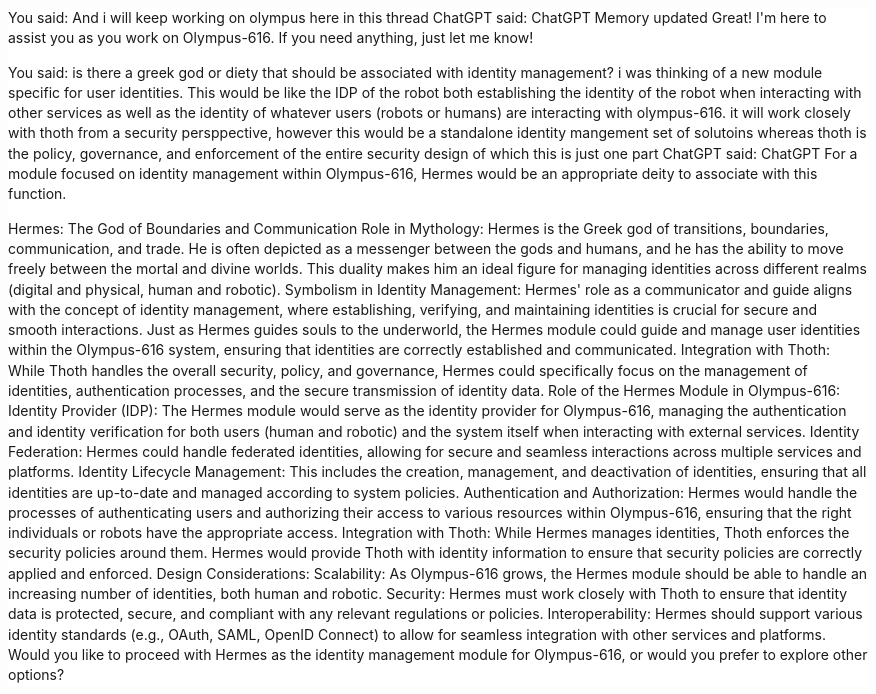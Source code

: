 



You said:
And i will keep working on olympus here in this thread
ChatGPT said:
ChatGPT
Memory updated
Great! I'm here to assist you as you work on Olympus-616. If you need anything, just let me know!





You said:
is there a greek god or diety that should be associated with identity management?  i was thinking of a new module specific for user identities.  This would be like the IDP of the robot both establishing the identity of the robot when interacting with other services as well as the identity of whatever users (robots or humans) are interacting with olympus-616.  it will work closely with thoth from a security persppective, however this would be a standalone identity mangement set of solutoins whereas thoth is the policy, governance, and enforcement of the entire security design of which this is just one part
ChatGPT said:
ChatGPT
For a module focused on identity management within Olympus-616, Hermes would be an appropriate deity to associate with this function.

Hermes: The God of Boundaries and Communication
Role in Mythology: Hermes is the Greek god of transitions, boundaries, communication, and trade. He is often depicted as a messenger between the gods and humans, and he has the ability to move freely between the mortal and divine worlds. This duality makes him an ideal figure for managing identities across different realms (digital and physical, human and robotic).
Symbolism in Identity Management: Hermes' role as a communicator and guide aligns with the concept of identity management, where establishing, verifying, and maintaining identities is crucial for secure and smooth interactions. Just as Hermes guides souls to the underworld, the Hermes module could guide and manage user identities within the Olympus-616 system, ensuring that identities are correctly established and communicated.
Integration with Thoth: While Thoth handles the overall security, policy, and governance, Hermes could specifically focus on the management of identities, authentication processes, and the secure transmission of identity data.
Role of the Hermes Module in Olympus-616:
Identity Provider (IDP): The Hermes module would serve as the identity provider for Olympus-616, managing the authentication and identity verification for both users (human and robotic) and the system itself when interacting with external services.
Identity Federation: Hermes could handle federated identities, allowing for secure and seamless interactions across multiple services and platforms.
Identity Lifecycle Management: This includes the creation, management, and deactivation of identities, ensuring that all identities are up-to-date and managed according to system policies.
Authentication and Authorization: Hermes would handle the processes of authenticating users and authorizing their access to various resources within Olympus-616, ensuring that the right individuals or robots have the appropriate access.
Integration with Thoth: While Hermes manages identities, Thoth enforces the security policies around them. Hermes would provide Thoth with identity information to ensure that security policies are correctly applied and enforced.
Design Considerations:
Scalability: As Olympus-616 grows, the Hermes module should be able to handle an increasing number of identities, both human and robotic.
Security: Hermes must work closely with Thoth to ensure that identity data is protected, secure, and compliant with any relevant regulations or policies.
Interoperability: Hermes should support various identity standards (e.g., OAuth, SAML, OpenID Connect) to allow for seamless integration with other services and platforms.
Would you like to proceed with Hermes as the identity management module for Olympus-616, or would you prefer to explore other options?
